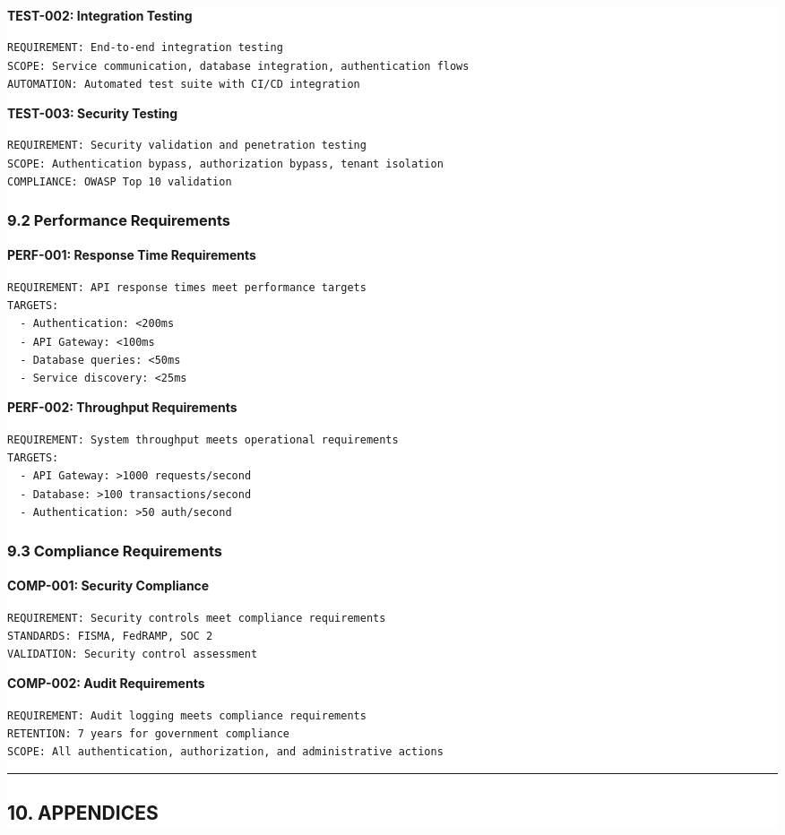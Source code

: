 **TEST-002: Integration Testing**
```
REQUIREMENT: End-to-end integration testing
SCOPE: Service communication, database integration, authentication flows
AUTOMATION: Automated test suite with CI/CD integration
```

**TEST-003: Security Testing**
```
REQUIREMENT: Security validation and penetration testing
SCOPE: Authentication bypass, authorization bypass, tenant isolation
COMPLIANCE: OWASP Top 10 validation
```

### 9.2 Performance Requirements

**PERF-001: Response Time Requirements**
```
REQUIREMENT: API response times meet performance targets
TARGETS:
  - Authentication: <200ms
  - API Gateway: <100ms
  - Database queries: <50ms
  - Service discovery: <25ms
```

**PERF-002: Throughput Requirements**
```
REQUIREMENT: System throughput meets operational requirements
TARGETS:
  - API Gateway: >1000 requests/second
  - Database: >100 transactions/second
  - Authentication: >50 auth/second
```

### 9.3 Compliance Requirements

**COMP-001: Security Compliance**
```
REQUIREMENT: Security controls meet compliance requirements
STANDARDS: FISMA, FedRAMP, SOC 2
VALIDATION: Security control assessment
```

**COMP-002: Audit Requirements**
```
REQUIREMENT: Audit logging meets compliance requirements
RETENTION: 7 years for government compliance
SCOPE: All authentication, authorization, and administrative actions
```

---

## 10. APPENDICES
